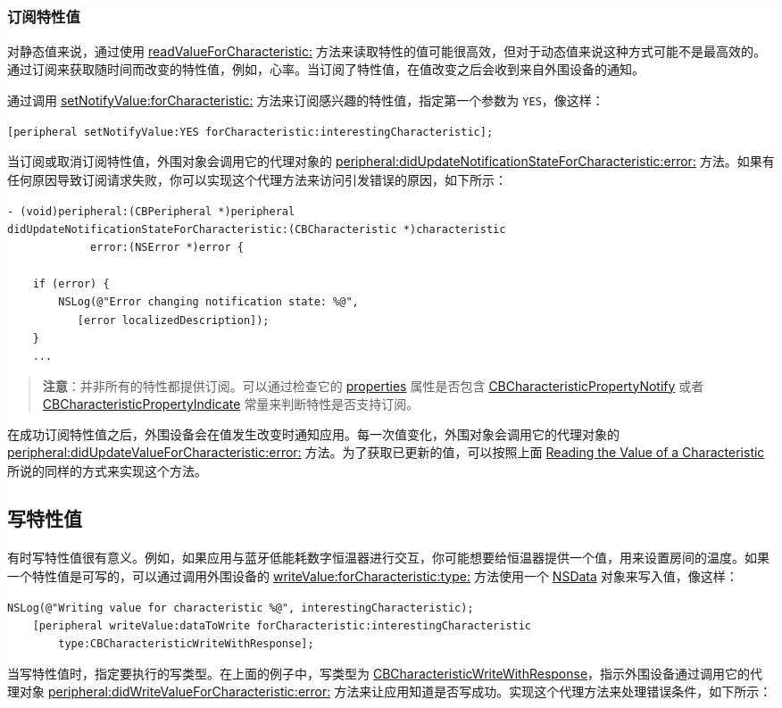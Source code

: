 ### 订阅特性值
对静态值来说，通过使用 [readValueForCharacteristic:](https://developer.apple.com/documentation/corebluetooth/cbperipheral/1518759-readvalue) 方法来读取特性的值可能很高效，但对于动态值来说这种方式可能不是最高效的。通过订阅来获取随时间而改变的特性值，例如，心率。当订阅了特性值，在值改变之后会收到来自外围设备的通知。

通过调用 [setNotifyValue:forCharacteristic:](https://developer.apple.com/documentation/corebluetooth/cbperipheral/1518949-setnotifyvalue) 方法来订阅感兴趣的特性值，指定第一个参数为 `YES`，像这样：

```
[peripheral setNotifyValue:YES forCharacteristic:interestingCharacteristic];
```

当订阅或取消订阅特性值，外围对象会调用它的代理对象的 [peripheral:didUpdateNotificationStateForCharacteristic:error:](https://developer.apple.com/documentation/corebluetooth/cbperipheraldelegate/1518768-peripheral) 方法。如果有任何原因导致订阅请求失败，你可以实现这个代理方法来访问引发错误的原因，如下所示：

```
- (void)peripheral:(CBPeripheral *)peripheral
didUpdateNotificationStateForCharacteristic:(CBCharacteristic *)characteristic
             error:(NSError *)error {
 
    if (error) {
        NSLog(@"Error changing notification state: %@",
           [error localizedDescription]);
    }
    ...
```

>**注意**：并非所有的特性都提供订阅。可以通过检查它的 [properties](https://developer.apple.com/documentation/corebluetooth/cbcharacteristic/1519010-properties) 属性是否包含 [CBCharacteristicPropertyNotify](https://developer.apple.com/documentation/corebluetooth/cbcharacteristicproperties/1518976-notify) 或者 [CBCharacteristicPropertyIndicate](https://developer.apple.com/documentation/corebluetooth/cbcharacteristicproperties/1519085-indicate) 常量来判断特性是否支持订阅。

在成功订阅特性值之后，外围设备会在值发生改变时通知应用。每一次值变化，外围对象会调用它的代理对象的 [peripheral:didUpdateValueForCharacteristic:error:](https://developer.apple.com/documentation/corebluetooth/cbperipheraldelegate/1518708-peripheral) 方法。为了获取已更新的值，可以按照上面 [Reading the Value of a Characteristic](https://developer.apple.com/library/content/documentation/NetworkingInternetWeb/Conceptual/CoreBluetooth_concepts/PerformingCommonCentralRoleTasks/PerformingCommonCentralRoleTasks.html#//apple_ref/doc/uid/TP40013257-CH3-SW12) 所说的同样的方式来实现这个方法。

## 写特性值

有时写特性值很有意义。例如，如果应用与蓝牙低能耗数字恒温器进行交互，你可能想要给恒温器提供一个值，用来设置房间的温度。如果一个特性值是可写的，可以通过调用外围设备的 [writeValue:forCharacteristic:type:](https://developer.apple.com/documentation/corebluetooth/cbperipheral/1518747-writevalue) 方法使用一个 [NSData](https://developer.apple.com/documentation/foundation/nsdata) 对象来写入值，像这样：

```
NSLog(@"Writing value for characteristic %@", interestingCharacteristic);
    [peripheral writeValue:dataToWrite forCharacteristic:interestingCharacteristic
        type:CBCharacteristicWriteWithResponse];
```

当写特性值时，指定要执行的写类型。在上面的例子中，写类型为 [CBCharacteristicWriteWithResponse](https://developer.apple.com/documentation/corebluetooth/cbcharacteristicwritetype/1519131-withresponse)，指示外围设备通过调用它的代理对象 [peripheral:didWriteValueForCharacteristic:error:](https://developer.apple.com/documentation/corebluetooth/cbperipheraldelegate/1518823-peripheral) 方法来让应用知道是否写成功。实现这个代理方法来处理错误条件，如下所示：

